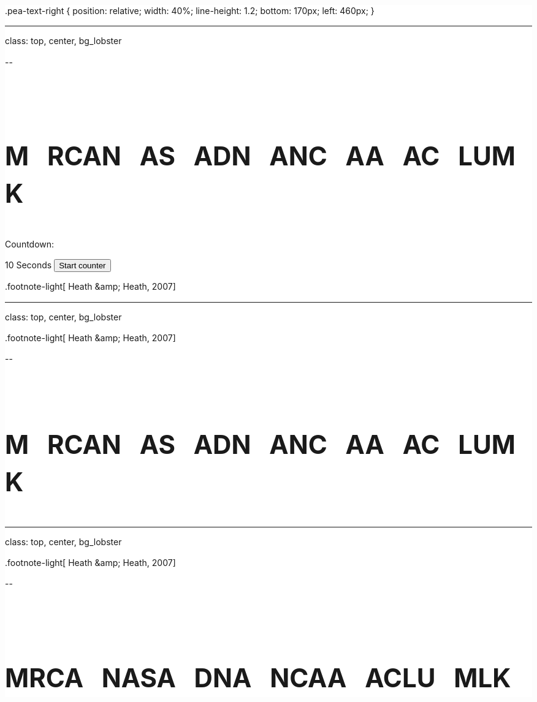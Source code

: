 .pea-text-right {
  position: relative;
  width: 40%;
  line-height: 1.2;
  bottom: 170px;
  left: 460px;
}



---
class: top, center, bg_lobster

--

<br>
<br>

<h3 style="font-size: 42px;">M &nbsp; RCAN &nbsp; AS &nbsp; ADN &nbsp; ANC &nbsp; AA &nbsp; AC &nbsp; LUM &nbsp; K</h3>


Countdown:

<span id="demo1">10 </span> Seconds
<button type="button" class="btn btn-outline-info" onclick="myTimerObj1.start()">Start counter</button>

.footnote-light[
Heath &amp;amp; Heath, 2007]

---
class: top, center, bg_lobster

.footnote-light[
Heath &amp;amp; Heath, 2007]

--
<br>
<br>
<br>

<h3 style="font-size: 42px;">M &nbsp; RCAN &nbsp; AS &nbsp; ADN &nbsp; ANC &nbsp; AA &nbsp; AC &nbsp; LUM &nbsp; K</h3>



---
class: top, center, bg_lobster

.footnote-light[
Heath &amp;amp; Heath, 2007]

--

<br>
<br>

<h3 style="font-size: 42px;">MRCA &nbsp; NASA &nbsp; DNA &nbsp; NCAA &nbsp; ACLU &nbsp; MLK</h3>
